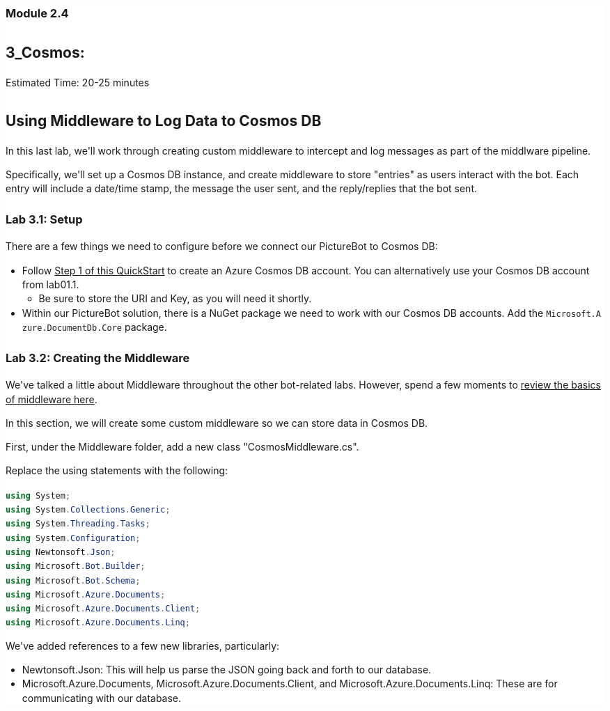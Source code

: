 ### Module 2.4

## 3_Cosmos:
Estimated Time: 20-25 minutes

## Using Middleware to Log Data to Cosmos DB

In this last lab, we'll work through creating custom middleware to intercept and log messages as part of the middlware pipeline.  

Specifically, we'll set up a Cosmos DB instance, and create middleware to store "entries" as users interact with the bot. Each entry will include a date/time stamp, the message the user sent, and the reply/replies that the bot sent.  

### Lab 3.1: Setup  
There are a few things we need to configure before we connect our PictureBot to Cosmos DB:  

- Follow [Step 1 of this QuickStart](https://docs.microsoft.com/en-us/azure/cosmos-db/sql-api-get-started) to create an Azure Cosmos DB account. You can alternatively use your Cosmos DB account from lab01.1.
    - Be sure to store the URI and Key, as you will need it shortly.
- Within our PictureBot solution, there is a NuGet package we need to work with our Cosmos DB accounts. Add the `Microsoft.Azure.DocumentDb.Core` package. 



### Lab 3.2: Creating the Middleware  

We've talked a little about Middleware throughout the other bot-related labs. However, spend a few moments to [review the basics of middleware here](https://docs.microsoft.com/en-us/azure/bot-service/bot-builder-concept-middleware?view=azure-bot-service-4.0).  

In this section, we will create some custom middleware so we can store data in Cosmos DB.  

First, under the Middleware folder, add a new class "CosmosMiddleware.cs".  

Replace the using statements with the following:  
```csharp
using System;
using System.Collections.Generic;
using System.Threading.Tasks;
using System.Configuration;
using Newtonsoft.Json;
using Microsoft.Bot.Builder;
using Microsoft.Bot.Schema;
using Microsoft.Azure.Documents;
using Microsoft.Azure.Documents.Client;
using Microsoft.Azure.Documents.Linq;
```
We've added references to a few new libraries, particularly:
- Newtonsoft.Json: This will help us parse the JSON going back and forth to our database.
- Microsoft.Azure.Documents, Microsoft.Azure.Documents.Client, and Microsoft.Azure.Documents.Linq: These are for communicating with our database.  
